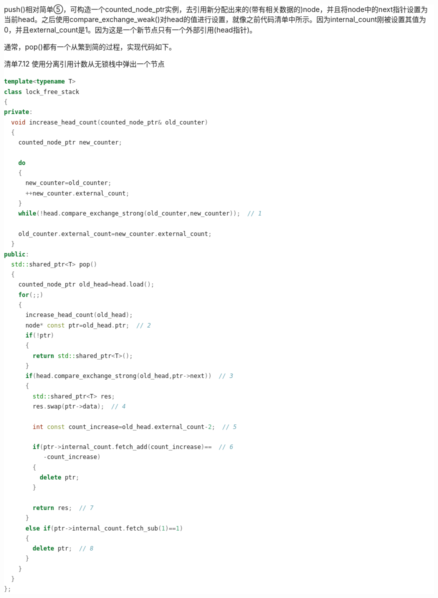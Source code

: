 push()相对简单⑤，可构造一个counted_node_ptr实例，去引用新分配出来的(带有相关数据的)node，并且将node中的next指针设置为当前head。之后使用compare_exchange_weak()对head的值进行设置，就像之前代码清单中所示。因为internal_count刚被设置其值为0，并且external_count是1。因为这是一个新节点只有一个外部引用(head指针)。

通常，pop()都有一个从繁到简的过程，实现代码如下。

清单7.12 使用分离引用计数从无锁栈中弹出一个节点

```c++
template<typename T>
class lock_free_stack
{
private:
  void increase_head_count(counted_node_ptr& old_counter)
  {
    counted_node_ptr new_counter;

    do
    {
      new_counter=old_counter;
      ++new_counter.external_count;
    }
    while(!head.compare_exchange_strong(old_counter,new_counter));  // 1

    old_counter.external_count=new_counter.external_count;
  }
public:
  std::shared_ptr<T> pop()
  {
    counted_node_ptr old_head=head.load();
    for(;;)
    {
      increase_head_count(old_head);
      node* const ptr=old_head.ptr;  // 2
      if(!ptr)
      {
        return std::shared_ptr<T>();
      }
      if(head.compare_exchange_strong(old_head,ptr->next))  // 3
      {
        std::shared_ptr<T> res;
        res.swap(ptr->data);  // 4

        int const count_increase=old_head.external_count-2;  // 5

        if(ptr->internal_count.fetch_add(count_increase)==  // 6
           -count_increase)
        {
          delete ptr;
        }

        return res;  // 7
      }
      else if(ptr->internal_count.fetch_sub(1)==1)
      {
        delete ptr;  // 8
      }
    }
  }
};
```
